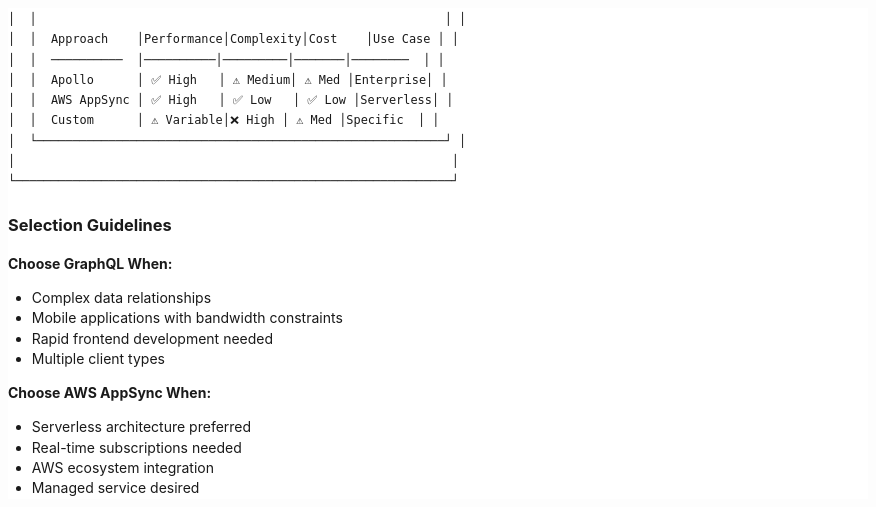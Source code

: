 ```
│  │                                                         │ │
│  │  Approach    │Performance│Complexity│Cost    │Use Case │ │
│  │  ──────────  │──────────│─────────│───────│────────  │ │
│  │  Apollo      │ ✅ High   │ ⚠️ Medium│ ⚠️ Med │Enterprise│ │
│  │  AWS AppSync │ ✅ High   │ ✅ Low   │ ✅ Low │Serverless│ │
│  │  Custom      │ ⚠️ Variable│❌ High │ ⚠️ Med │Specific  │ │
│  └─────────────────────────────────────────────────────────┘ │
│                                                             │
└─────────────────────────────────────────────────────────────┘
```

### Selection Guidelines

**Choose GraphQL When:**
- Complex data relationships
- Mobile applications with bandwidth constraints
- Rapid frontend development needed
- Multiple client types

**Choose AWS AppSync When:**
- Serverless architecture preferred
- Real-time subscriptions needed
- AWS ecosystem integration
- Managed service desired

